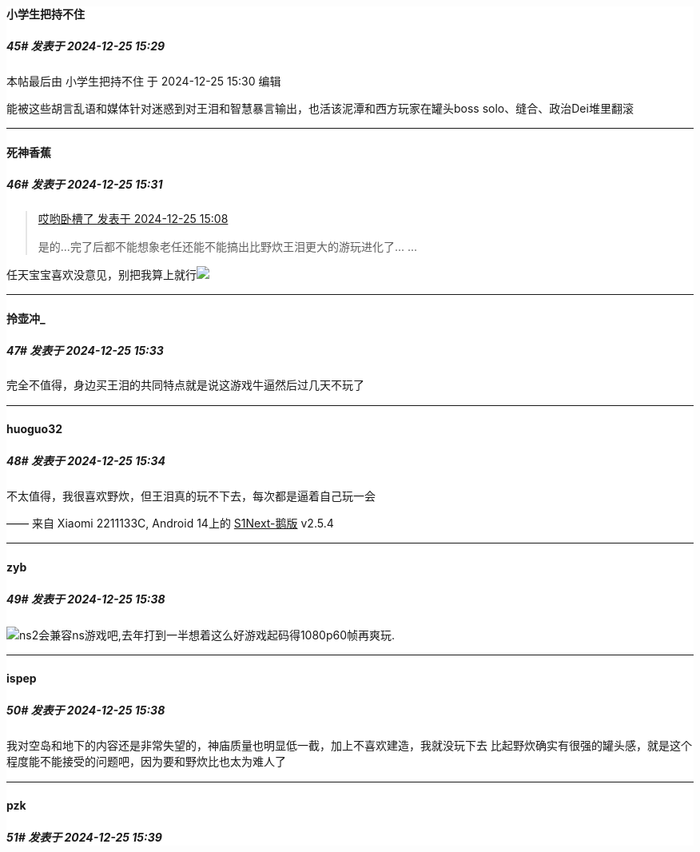 ####  小学生把持不住  
##### 45#       发表于 2024-12-25 15:29

 本帖最后由 小学生把持不住 于 2024-12-25 15:30 编辑 

能被这些胡言乱语和媒体针对迷惑到对王泪和智慧暴言输出，也活该泥潭和西方玩家在罐头boss solo、缝合、政治Dei堆里翻滚

*****

####  死神香蕉  
##### 46#       发表于 2024-12-25 15:31

<blockquote><a href="httphttps://bbs.saraba1st.com/2b/forum.php?mod=redirect&amp;goto=findpost&amp;pid=67014437&amp;ptid=2220363" target="_blank">哎哟卧槽了 发表于 2024-12-25 15:08</a>

是的...完了后都不能想象老任还能不能搞出比野炊王泪更大的游玩进化了... ...</blockquote>
任天宝宝喜欢没意见，别把我算上就行<img src="https://static.saraba1st.com/image/smiley/face2017/018.png" referrerpolicy="no-referrer">


*****

####  拎壶冲_  
##### 47#       发表于 2024-12-25 15:33

完全不值得，身边买王泪的共同特点就是说这游戏牛逼然后过几天不玩了

*****

####  huoguo32  
##### 48#       发表于 2024-12-25 15:34

不太值得，我很喜欢野炊，但王泪真的玩不下去，每次都是逼着自己玩一会

—— 来自 Xiaomi 2211133C, Android 14上的 [S1Next-鹅版](https://github.com/ykrank/S1-Next/releases) v2.5.4


*****

####  zyb  
##### 49#       发表于 2024-12-25 15:38

<img src="https://static.saraba1st.com/image/smiley/face2017/174.png" referrerpolicy="no-referrer">ns2会兼容ns游戏吧,去年打到一半想着这么好游戏起码得1080p60帧再爽玩.

*****

####  ispep  
##### 50#       发表于 2024-12-25 15:38

我对空岛和地下的内容还是非常失望的，神庙质量也明显低一截，加上不喜欢建造，我就没玩下去 
比起野炊确实有很强的罐头感，就是这个程度能不能接受的问题吧，因为要和野炊比也太为难人了

*****

####  pzk  
##### 51#       发表于 2024-12-25 15:39
